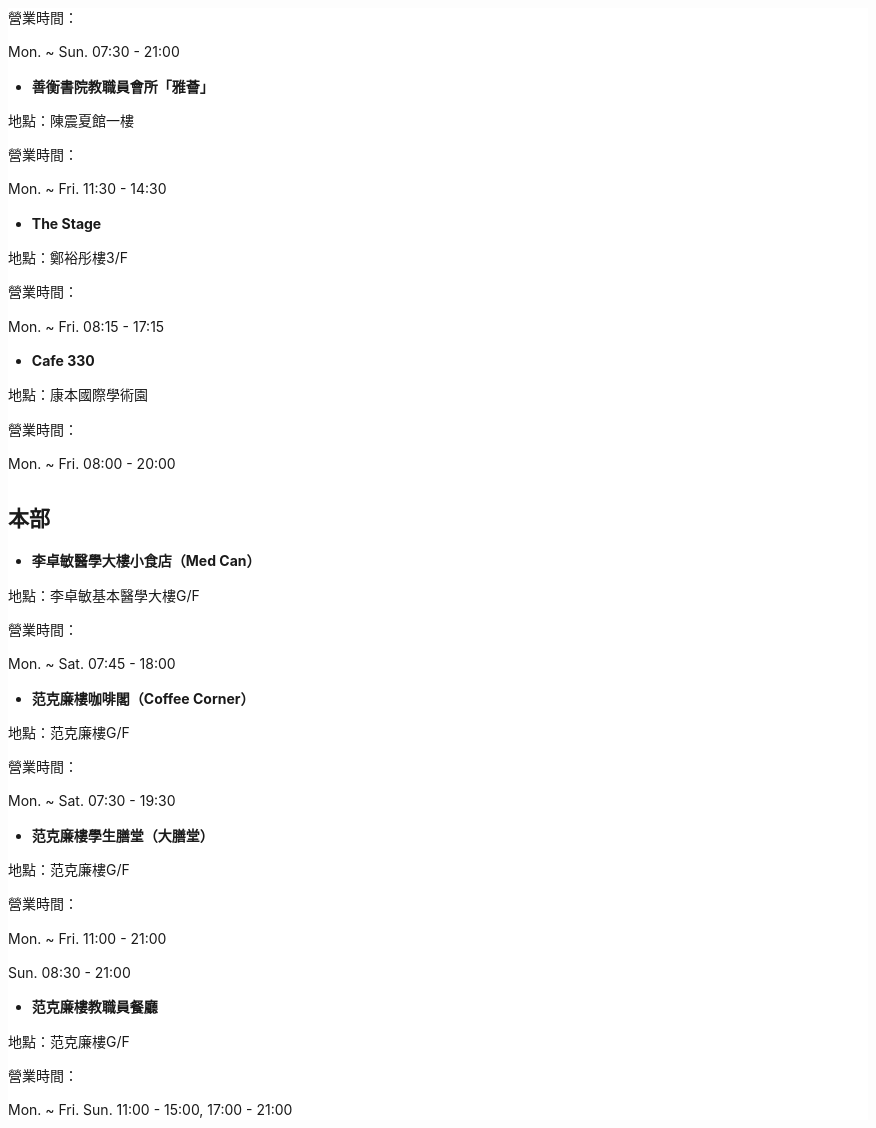 營業時間：

Mon. ~ Sun. 07:30 - 21:00

* **善衡書院教職員會所「雅薈」**

地點：陳震夏館一樓

營業時間：

Mon. ~ Fri. 11:30 - 14:30

* **The Stage**

地點：鄭裕彤樓3/F

營業時間：

Mon. ~ Fri. 08:15 - 17:15

* **Cafe 330**

地點：康本國際學術園

營業時間：

Mon. ~ Fri. 08:00 - 20:00

## 本部

* **李卓敏醫學大樓小食店（Med Can）**

地點：李卓敏基本醫學大樓G/F

營業時間：

Mon. ~ Sat. 07:45 - 18:00

* **范克廉樓咖啡閣（Coffee Corner）**

地點：范克廉樓G/F

營業時間：

Mon. ~ Sat. 07:30 - 19:30

* **范克廉樓學生膳堂（大膳堂）**

地點：范克廉樓G/F

營業時間：

Mon. ~ Fri. 11:00 - 21:00

Sun. 08:30 - 21:00

* **范克廉樓教職員餐廳**

地點：范克廉樓G/F

營業時間：

Mon. ~ Fri. Sun. 11:00 - 15:00, 17:00 - 21:00
